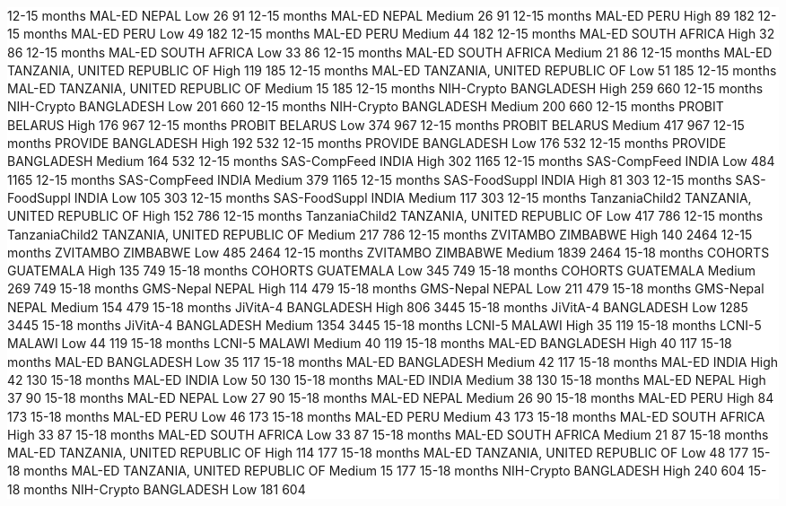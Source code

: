 12-15 months   MAL-ED           NEPAL                          Low             26      91
12-15 months   MAL-ED           NEPAL                          Medium          26      91
12-15 months   MAL-ED           PERU                           High            89     182
12-15 months   MAL-ED           PERU                           Low             49     182
12-15 months   MAL-ED           PERU                           Medium          44     182
12-15 months   MAL-ED           SOUTH AFRICA                   High            32      86
12-15 months   MAL-ED           SOUTH AFRICA                   Low             33      86
12-15 months   MAL-ED           SOUTH AFRICA                   Medium          21      86
12-15 months   MAL-ED           TANZANIA, UNITED REPUBLIC OF   High           119     185
12-15 months   MAL-ED           TANZANIA, UNITED REPUBLIC OF   Low             51     185
12-15 months   MAL-ED           TANZANIA, UNITED REPUBLIC OF   Medium          15     185
12-15 months   NIH-Crypto       BANGLADESH                     High           259     660
12-15 months   NIH-Crypto       BANGLADESH                     Low            201     660
12-15 months   NIH-Crypto       BANGLADESH                     Medium         200     660
12-15 months   PROBIT           BELARUS                        High           176     967
12-15 months   PROBIT           BELARUS                        Low            374     967
12-15 months   PROBIT           BELARUS                        Medium         417     967
12-15 months   PROVIDE          BANGLADESH                     High           192     532
12-15 months   PROVIDE          BANGLADESH                     Low            176     532
12-15 months   PROVIDE          BANGLADESH                     Medium         164     532
12-15 months   SAS-CompFeed     INDIA                          High           302    1165
12-15 months   SAS-CompFeed     INDIA                          Low            484    1165
12-15 months   SAS-CompFeed     INDIA                          Medium         379    1165
12-15 months   SAS-FoodSuppl    INDIA                          High            81     303
12-15 months   SAS-FoodSuppl    INDIA                          Low            105     303
12-15 months   SAS-FoodSuppl    INDIA                          Medium         117     303
12-15 months   TanzaniaChild2   TANZANIA, UNITED REPUBLIC OF   High           152     786
12-15 months   TanzaniaChild2   TANZANIA, UNITED REPUBLIC OF   Low            417     786
12-15 months   TanzaniaChild2   TANZANIA, UNITED REPUBLIC OF   Medium         217     786
12-15 months   ZVITAMBO         ZIMBABWE                       High           140    2464
12-15 months   ZVITAMBO         ZIMBABWE                       Low            485    2464
12-15 months   ZVITAMBO         ZIMBABWE                       Medium        1839    2464
15-18 months   COHORTS          GUATEMALA                      High           135     749
15-18 months   COHORTS          GUATEMALA                      Low            345     749
15-18 months   COHORTS          GUATEMALA                      Medium         269     749
15-18 months   GMS-Nepal        NEPAL                          High           114     479
15-18 months   GMS-Nepal        NEPAL                          Low            211     479
15-18 months   GMS-Nepal        NEPAL                          Medium         154     479
15-18 months   JiVitA-4         BANGLADESH                     High           806    3445
15-18 months   JiVitA-4         BANGLADESH                     Low           1285    3445
15-18 months   JiVitA-4         BANGLADESH                     Medium        1354    3445
15-18 months   LCNI-5           MALAWI                         High            35     119
15-18 months   LCNI-5           MALAWI                         Low             44     119
15-18 months   LCNI-5           MALAWI                         Medium          40     119
15-18 months   MAL-ED           BANGLADESH                     High            40     117
15-18 months   MAL-ED           BANGLADESH                     Low             35     117
15-18 months   MAL-ED           BANGLADESH                     Medium          42     117
15-18 months   MAL-ED           INDIA                          High            42     130
15-18 months   MAL-ED           INDIA                          Low             50     130
15-18 months   MAL-ED           INDIA                          Medium          38     130
15-18 months   MAL-ED           NEPAL                          High            37      90
15-18 months   MAL-ED           NEPAL                          Low             27      90
15-18 months   MAL-ED           NEPAL                          Medium          26      90
15-18 months   MAL-ED           PERU                           High            84     173
15-18 months   MAL-ED           PERU                           Low             46     173
15-18 months   MAL-ED           PERU                           Medium          43     173
15-18 months   MAL-ED           SOUTH AFRICA                   High            33      87
15-18 months   MAL-ED           SOUTH AFRICA                   Low             33      87
15-18 months   MAL-ED           SOUTH AFRICA                   Medium          21      87
15-18 months   MAL-ED           TANZANIA, UNITED REPUBLIC OF   High           114     177
15-18 months   MAL-ED           TANZANIA, UNITED REPUBLIC OF   Low             48     177
15-18 months   MAL-ED           TANZANIA, UNITED REPUBLIC OF   Medium          15     177
15-18 months   NIH-Crypto       BANGLADESH                     High           240     604
15-18 months   NIH-Crypto       BANGLADESH                     Low            181     604